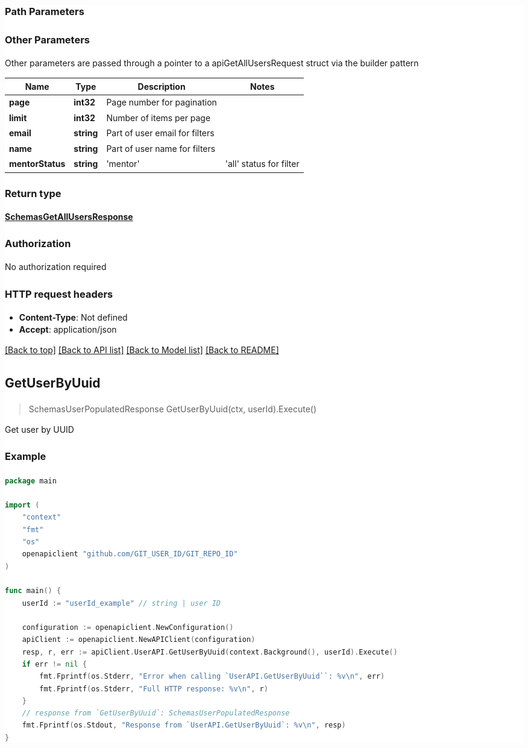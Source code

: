 ### Path Parameters



### Other Parameters

Other parameters are passed through a pointer to a apiGetAllUsersRequest struct via the builder pattern


Name | Type | Description  | Notes
------------- | ------------- | ------------- | -------------
 **page** | **int32** | Page number for pagination | 
 **limit** | **int32** | Number of items per page | 
 **email** | **string** | Part of user email for filters | 
 **name** | **string** | Part of user name for filters | 
 **mentorStatus** | **string** | &#39;mentor&#39; | &#39;all&#39; status for filter | 

### Return type

[**SchemasGetAllUsersResponse**](SchemasGetAllUsersResponse.md)

### Authorization

No authorization required

### HTTP request headers

- **Content-Type**: Not defined
- **Accept**: application/json

[[Back to top]](#) [[Back to API list]](../README.md#documentation-for-api-endpoints)
[[Back to Model list]](../README.md#documentation-for-models)
[[Back to README]](../README.md)


## GetUserByUuid

> SchemasUserPopulatedResponse GetUserByUuid(ctx, userId).Execute()

Get user by UUID

### Example

```go
package main

import (
	"context"
	"fmt"
	"os"
	openapiclient "github.com/GIT_USER_ID/GIT_REPO_ID"
)

func main() {
	userId := "userId_example" // string | user ID

	configuration := openapiclient.NewConfiguration()
	apiClient := openapiclient.NewAPIClient(configuration)
	resp, r, err := apiClient.UserAPI.GetUserByUuid(context.Background(), userId).Execute()
	if err != nil {
		fmt.Fprintf(os.Stderr, "Error when calling `UserAPI.GetUserByUuid``: %v\n", err)
		fmt.Fprintf(os.Stderr, "Full HTTP response: %v\n", r)
	}
	// response from `GetUserByUuid`: SchemasUserPopulatedResponse
	fmt.Fprintf(os.Stdout, "Response from `UserAPI.GetUserByUuid`: %v\n", resp)
}
```
